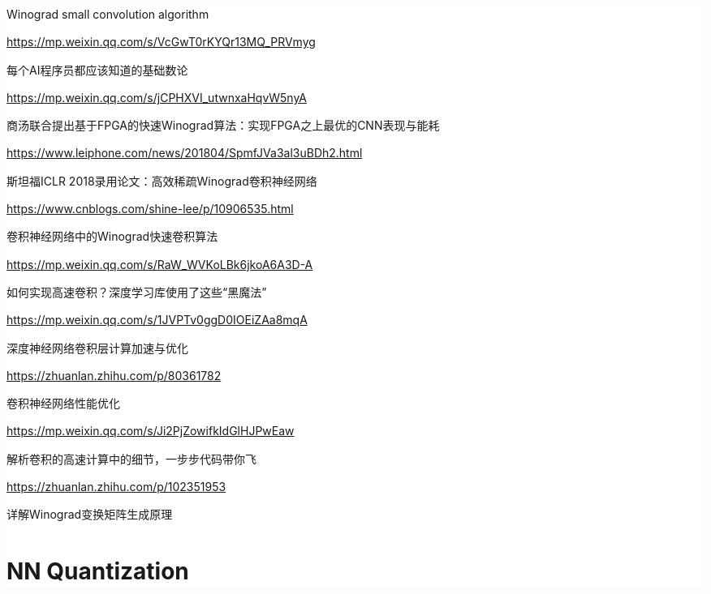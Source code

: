 Winograd small convolution algorithm

https://mp.weixin.qq.com/s/VcGwT0rKYQr13MQ_PRVmyg

每个AI程序员都应该知道的基础数论

https://mp.weixin.qq.com/s/jCPHXVI_utwnxaHqvW5nyA

商汤联合提出基于FPGA的快速Winograd算法：实现FPGA之上最优的CNN表现与能耗

https://www.leiphone.com/news/201804/SpmfJVa3al3uBDh2.html

斯坦福ICLR 2018录用论文：高效稀疏Winograd卷积神经网络

https://www.cnblogs.com/shine-lee/p/10906535.html

卷积神经网络中的Winograd快速卷积算法

https://mp.weixin.qq.com/s/RaW_WVKoLBk6jkoA6A3D-A

如何实现高速卷积？深度学习库使用了这些“黑魔法”

https://mp.weixin.qq.com/s/1JVPTv0ggD0IOEiZAa8mqA

深度神经网络卷积层计算加速与优化

https://zhuanlan.zhihu.com/p/80361782

卷积神经网络性能优化

https://mp.weixin.qq.com/s/Ji2PjZowifkIdGlHJPwEaw

解析卷积的高速计算中的细节，一步步代码带你飞

https://zhuanlan.zhihu.com/p/102351953

详解Winograd变换矩阵生成原理

# NN Quantization
